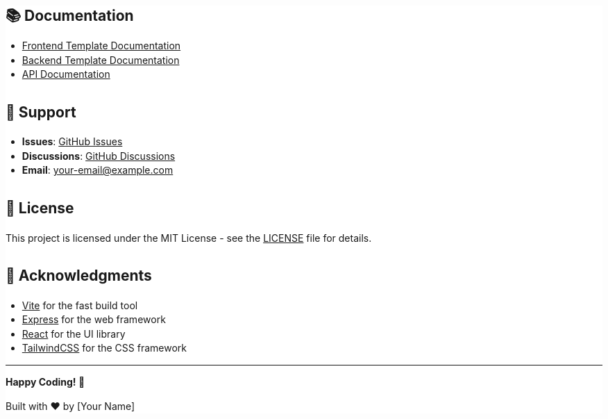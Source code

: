 ## 📚 Documentation

- [Frontend Template Documentation](./templates/frontend/README.md)
- [Backend Template Documentation](./templates/backend/README.md)
- [API Documentation](./templates/backend/README.md#api-documentation)

## 🤝 Support

- **Issues**: [GitHub Issues](https://github.com/yourusername/create-kislay-app/issues)
- **Discussions**: [GitHub Discussions](https://github.com/yourusername/create-kislay-app/discussions)
- **Email**: your-email@example.com

## 📄 License

This project is licensed under the MIT License - see the [LICENSE](LICENSE) file for details.

## 🙏 Acknowledgments

- [Vite](https://vitejs.dev/) for the fast build tool
- [Express](https://expressjs.com/) for the web framework
- [React](https://react.dev/) for the UI library
- [TailwindCSS](https://tailwindcss.com/) for the CSS framework

---

**Happy Coding! 🎉**

Built with ❤️ by [Your Name] 